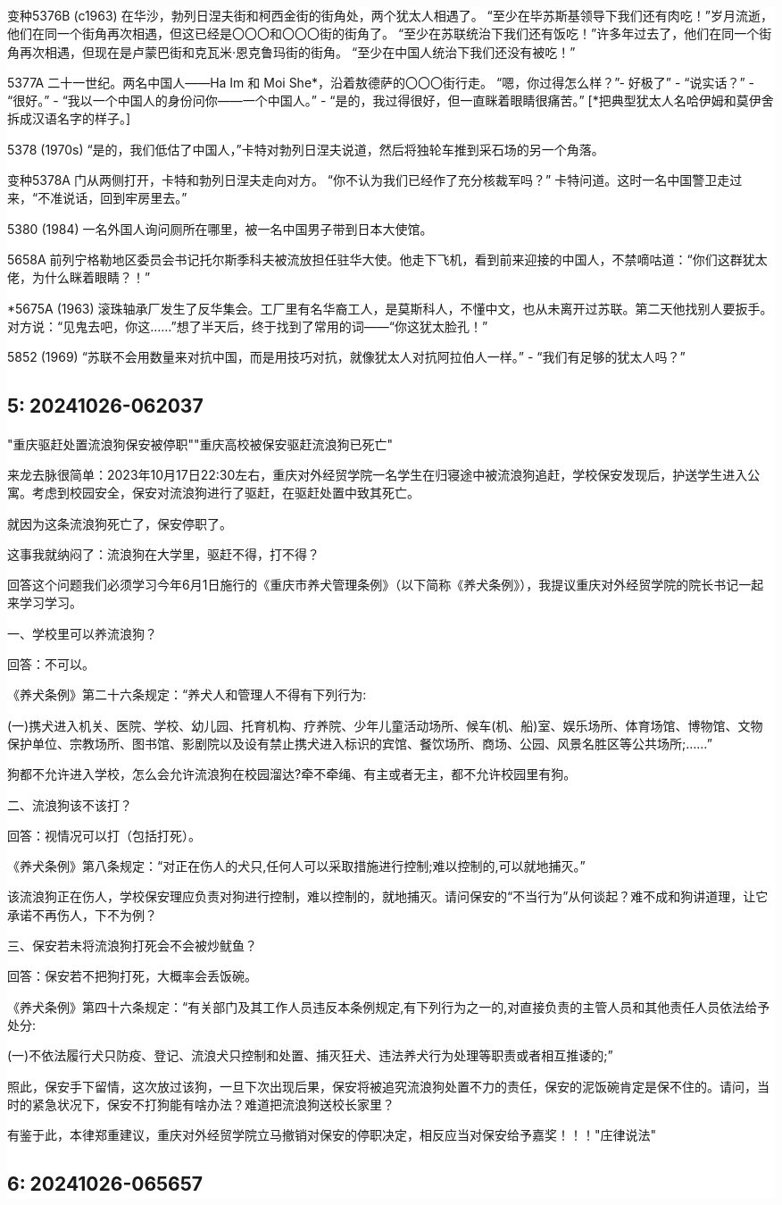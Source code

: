 变种5376B (c1963) 在华沙，勃列日涅夫街和柯西金街的街角处，两个犹太人相遇了。 “至少在毕苏斯基领导下我们还有肉吃！”岁月流逝，他们在同一个街角再次相遇，但这已经是〇〇〇和〇〇〇街的街角了。 “至少在苏联统治下我们还有饭吃！”许多年过去了，他们在同一个街角再次相遇，但现在是卢蒙巴街和克瓦米·恩克鲁玛街的街角。 “至少在中国人统治下我们还没有被吃！”

5377A 二十一世纪。两名中国人——Ha Im 和 Moi She*，沿着敖德萨的〇〇〇街行走。 “嗯，你过得怎么样？”- 好极了” - “说实话？” - “很好。” - “我以一个中国人的身份问你——一个中国人。” - “是的，我过得很好，但一直眯着眼睛很痛苦。” [*把典型犹太人名哈伊姆和莫伊舍拆成汉语名字的样子。]

5378 (1970s) “是的，我们低估了中国人，”卡特对勃列日涅夫说道，然后将独轮车推到采石场的另一个角落。

变种5378A 门从两侧打开，卡特和勃列日涅夫走向对方。 “你不认为我们已经作了充分核裁军吗？” 卡特问道。这时一名中国警卫走过来，“不准说话，回到牢房里去。”

5380 (1984) 一名外国人询问厕所在哪里，被一名中国男子带到日本大使馆。

5658A 前列宁格勒地区委员会书记托尔斯季科夫被流放担任驻华大使。他走下飞机，看到前来迎接的中国人，不禁嘀咕道：“你们这群犹太佬，为什么眯着眼睛？！”

*5675A (1963) 滚珠轴承厂发生了反华集会。工厂里有名华裔工人，是莫斯科人，不懂中文，也从未离开过苏联。第二天他找别人要扳手。对方说：“见鬼去吧，你这……”想了半天后，终于找到了常用的词——“你这犹太脸孔！”

5852 (1969) “苏联不会用数量来对抗中国，而是用技巧对抗，就像犹太人对抗阿拉伯人一样。” - “我们有足够的犹太人吗？”

## 5: 20241026-062037

"重庆驱赶处置流浪狗保安被停职""重庆高校被保安驱赶流浪狗已死亡" 

来龙去脉很简单：2023年10月17日22:30左右，重庆对外经贸学院一名学生在归寝途中被流浪狗追赶，学校保安发现后，护送学生进入公寓。考虑到校园安全，保安对流浪狗进行了驱赶，在驱赶处置中致其死亡。

就因为这条流浪狗死亡了，保安停职了。

这事我就纳闷了：流浪狗在大学里，驱赶不得，打不得？

回答这个问题我们必须学习今年6月1日施行的《重庆市养犬管理条例》（以下简称《养犬条例》），我提议重庆对外经贸学院的院长书记一起来学习学习。

一、学校里可以养流浪狗？

回答：不可以。

《养犬条例》第二十六条规定：“养犬人和管理人不得有下列行为:

(一)携犬进入机关、医院、学校、幼儿园、托育机构、疗养院、少年儿童活动场所、候车(机、船)室、娱乐场所、体育场馆、博物馆、文物保护单位、宗教场所、图书馆、影剧院以及设有禁止携犬进入标识的宾馆、餐饮场所、商场、公园、风景名胜区等公共场所;……”

狗都不允许进入学校，怎么会允许流浪狗在校园溜达?牵不牵绳、有主或者无主，都不允许校园里有狗。

二、流浪狗该不该打？

回答：视情况可以打（包括打死）。

《养犬条例》第八条规定：“对正在伤人的犬只,任何人可以采取措施进行控制;难以控制的,可以就地捕灭。”

该流浪狗正在伤人，学校保安理应负责对狗进行控制，难以控制的，就地捕灭。请问保安的“不当行为”从何谈起？难不成和狗讲道理，让它承诺不再伤人，下不为例？

三、保安若未将流浪狗打死会不会被炒鱿鱼？

回答：保安若不把狗打死，大概率会丢饭碗。

《养犬条例》第四十六条规定：“有关部门及其工作人员违反本条例规定,有下列行为之一的,对直接负责的主管人员和其他责任人员依法给予处分:

(一)不依法履行犬只防疫、登记、流浪犬只控制和处置、捕灭狂犬、违法养犬行为处理等职责或者相互推诿的;”

照此，保安手下留情，这次放过该狗，一旦下次出现后果，保安将被追究流浪狗处置不力的责任，保安的泥饭碗肯定是保不住的。请问，当时的紧急状况下，保安不打狗能有啥办法？难道把流浪狗送校长家里？

有鉴于此，本律郑重建议，重庆对外经贸学院立马撤销对保安的停职决定，相反应当对保安给予嘉奖！！！"庄律说法"

## 6: 20241026-065657
